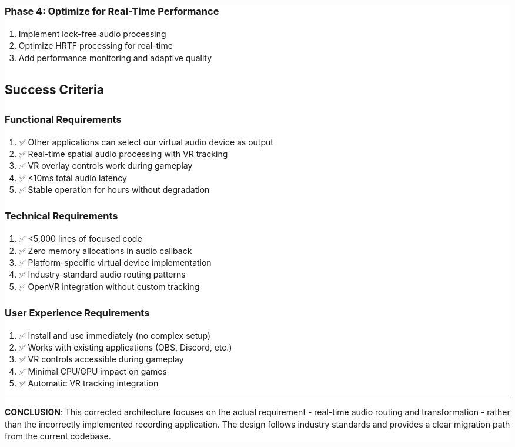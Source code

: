 ### Phase 4: Optimize for Real-Time Performance
1. Implement lock-free audio processing
2. Optimize HRTF processing for real-time
3. Add performance monitoring and adaptive quality

## Success Criteria

### Functional Requirements
1. ✅ Other applications can select our virtual audio device as output
2. ✅ Real-time spatial audio processing with VR tracking
3. ✅ VR overlay controls work during gameplay
4. ✅ <10ms total audio latency
5. ✅ Stable operation for hours without degradation

### Technical Requirements
1. ✅ <5,000 lines of focused code
2. ✅ Zero memory allocations in audio callback
3. ✅ Platform-specific virtual device implementation
4. ✅ Industry-standard audio routing patterns
5. ✅ OpenVR integration without custom tracking

### User Experience Requirements
1. ✅ Install and use immediately (no complex setup)
2. ✅ Works with existing applications (OBS, Discord, etc.)
3. ✅ VR controls accessible during gameplay
4. ✅ Minimal CPU/GPU impact on games
5. ✅ Automatic VR tracking integration

---

**CONCLUSION**: This corrected architecture focuses on the actual requirement - real-time audio routing and transformation - rather than the incorrectly implemented recording application. The design follows industry standards and provides a clear migration path from the current codebase.
